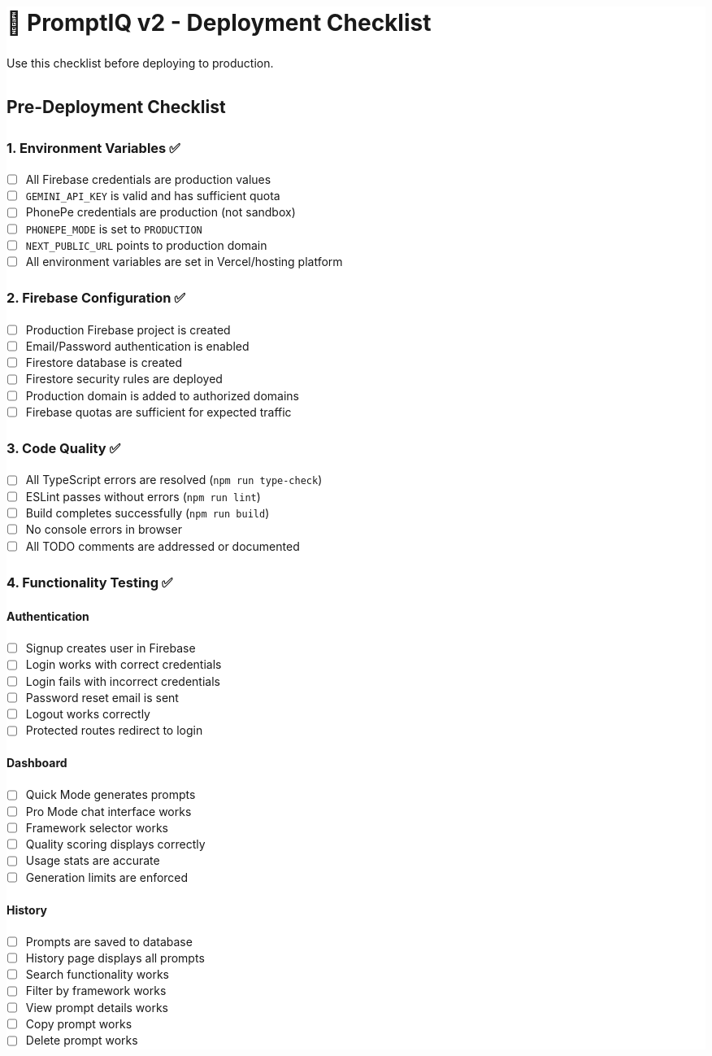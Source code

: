 # 🚀 PromptIQ v2 - Deployment Checklist

Use this checklist before deploying to production.

## Pre-Deployment Checklist

### 1. Environment Variables ✅
- [ ] All Firebase credentials are production values
- [ ] `GEMINI_API_KEY` is valid and has sufficient quota
- [ ] PhonePe credentials are production (not sandbox)
- [ ] `PHONEPE_MODE` is set to `PRODUCTION`
- [ ] `NEXT_PUBLIC_URL` points to production domain
- [ ] All environment variables are set in Vercel/hosting platform

### 2. Firebase Configuration ✅
- [ ] Production Firebase project is created
- [ ] Email/Password authentication is enabled
- [ ] Firestore database is created
- [ ] Firestore security rules are deployed
- [ ] Production domain is added to authorized domains
- [ ] Firebase quotas are sufficient for expected traffic

### 3. Code Quality ✅
- [ ] All TypeScript errors are resolved (`npm run type-check`)
- [ ] ESLint passes without errors (`npm run lint`)
- [ ] Build completes successfully (`npm run build`)
- [ ] No console errors in browser
- [ ] All TODO comments are addressed or documented

### 4. Functionality Testing ✅

#### Authentication
- [ ] Signup creates user in Firebase
- [ ] Login works with correct credentials
- [ ] Login fails with incorrect credentials
- [ ] Password reset email is sent
- [ ] Logout works correctly
- [ ] Protected routes redirect to login

#### Dashboard
- [ ] Quick Mode generates prompts
- [ ] Pro Mode chat interface works
- [ ] Framework selector works
- [ ] Quality scoring displays correctly
- [ ] Usage stats are accurate
- [ ] Generation limits are enforced

#### History
- [ ] Prompts are saved to database
- [ ] History page displays all prompts
- [ ] Search functionality works
- [ ] Filter by framework works
- [ ] View prompt details works
- [ ] Copy prompt works
- [ ] Delete prompt works

